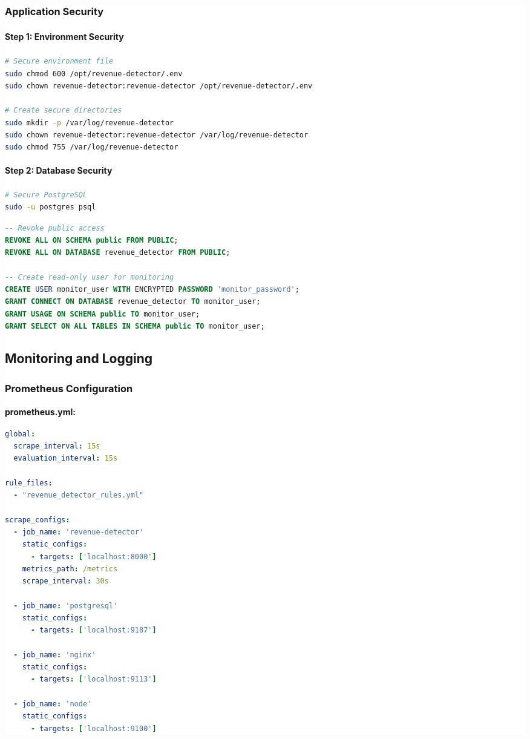 ### Application Security

#### Step 1: Environment Security

```bash
# Secure environment file
sudo chmod 600 /opt/revenue-detector/.env
sudo chown revenue-detector:revenue-detector /opt/revenue-detector/.env

# Create secure directories
sudo mkdir -p /var/log/revenue-detector
sudo chown revenue-detector:revenue-detector /var/log/revenue-detector
sudo chmod 755 /var/log/revenue-detector
```

#### Step 2: Database Security

```bash
# Secure PostgreSQL
sudo -u postgres psql
```

```sql
-- Revoke public access
REVOKE ALL ON SCHEMA public FROM PUBLIC;
REVOKE ALL ON DATABASE revenue_detector FROM PUBLIC;

-- Create read-only user for monitoring
CREATE USER monitor_user WITH ENCRYPTED PASSWORD 'monitor_password';
GRANT CONNECT ON DATABASE revenue_detector TO monitor_user;
GRANT USAGE ON SCHEMA public TO monitor_user;
GRANT SELECT ON ALL TABLES IN SCHEMA public TO monitor_user;
```

## Monitoring and Logging

### Prometheus Configuration

**prometheus.yml:**
```yaml
global:
  scrape_interval: 15s
  evaluation_interval: 15s

rule_files:
  - "revenue_detector_rules.yml"

scrape_configs:
  - job_name: 'revenue-detector'
    static_configs:
      - targets: ['localhost:8000']
    metrics_path: /metrics
    scrape_interval: 30s

  - job_name: 'postgresql'
    static_configs:
      - targets: ['localhost:9187']

  - job_name: 'nginx'
    static_configs:
      - targets: ['localhost:9113']

  - job_name: 'node'
    static_configs:
      - targets: ['localhost:9100']
```